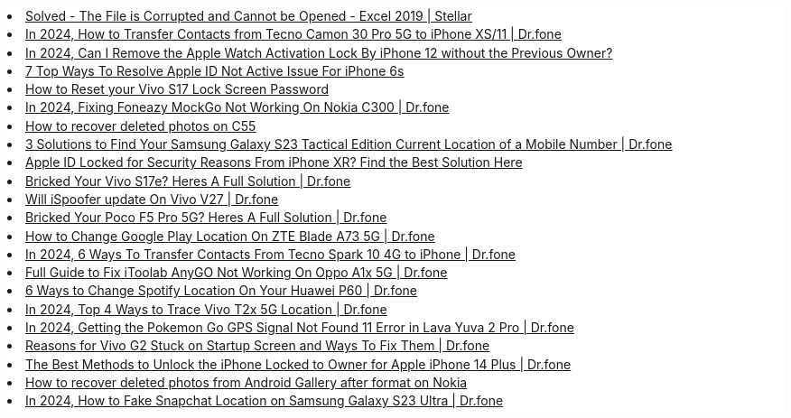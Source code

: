 <li><a href="https://techidaily.com/solved-the-file-is-corrupted-and-cannot-be-opened-excel-2019-stellar-by-stellar-guide/"><u>Solved - The File is Corrupted and Cannot be Opened - Excel 2019 | Stellar</u></a></li>
<li><a href="https://android-transfer.techidaily.com/in-2024-how-to-transfer-contacts-from-tecno-camon-30-pro-5g-to-iphone-xs11-drfone-by-drfone-transfer-from-android-transfer-from-android/"><u>In 2024, How to Transfer Contacts from Tecno Camon 30 Pro 5G to iPhone XS/11 | Dr.fone</u></a></li>
<li><a href="https://apple-account.techidaily.com/in-2024-can-i-remove-the-apple-watch-activation-lock-by-iphone-12-without-the-previous-owner-by-drfone-ios/"><u>In 2024, Can I Remove the Apple Watch Activation Lock By iPhone 12 without the Previous Owner?</u></a></li>
<li><a href="https://ios-unlock.techidaily.com/7-top-ways-to-resolve-apple-id-not-active-issue-for-iphone-6s-by-drfone-ios/"><u>7 Top Ways To Resolve Apple ID Not Active Issue For iPhone 6s</u></a></li>
<li><a href="https://android-unlock.techidaily.com/how-to-reset-your-vivo-s17-lock-screen-password-by-drfone-android/"><u>How to Reset your Vivo S17 Lock Screen Password</u></a></li>
<li><a href="https://review-topics.techidaily.com/in-2024-fixing-foneazy-mockgo-not-working-on-nokia-c300-drfone-by-drfone-virtual-android/"><u>In 2024, Fixing Foneazy MockGo Not Working On Nokia C300 | Dr.fone</u></a></li>
<li><a href="https://blog-min.techidaily.com/how-to-recover-deleted-photos-on-c55-by-stellar-photo-recovery-android-mobile-photo-recover/"><u>How to recover deleted photos on C55</u></a></li>
<li><a href="https://android-location-track.techidaily.com/3-solutions-to-find-your-samsung-galaxy-s23-tactical-edition-current-location-of-a-mobile-number-drfone-by-drfone-virtual-android/"><u>3 Solutions to Find Your Samsung Galaxy S23 Tactical Edition Current Location of a Mobile Number | Dr.fone</u></a></li>
<li><a href="https://apple-account.techidaily.com/apple-id-locked-for-security-reasons-from-iphone-xr-find-the-best-solution-here-by-drfone-ios/"><u>Apple ID Locked for Security Reasons From iPhone XR? Find the Best Solution Here</u></a></li>
<li><a href="https://howto.techidaily.com/bricked-your-vivo-s17e-heres-a-full-solution-drfone-by-drfone-fix-android-problems-fix-android-problems/"><u>Bricked Your Vivo S17e? Heres A Full Solution | Dr.fone</u></a></li>
<li><a href="https://fake-location.techidaily.com/will-ispoofer-update-on-vivo-v27-drfone-by-drfone-virtual-android/"><u>Will iSpoofer update On Vivo V27 | Dr.fone</u></a></li>
<li><a href="https://howto.techidaily.com/bricked-your-poco-f5-pro-5g-heres-a-full-solution-drfone-by-drfone-fix-android-problems-fix-android-problems/"><u>Bricked Your Poco F5 Pro 5G? Heres A Full Solution | Dr.fone</u></a></li>
<li><a href="https://fake-location.techidaily.com/how-to-change-google-play-location-on-zte-blade-a73-5g-drfone-by-drfone-virtual-android/"><u>How to Change Google Play Location On ZTE Blade A73 5G | Dr.fone</u></a></li>
<li><a href="https://android-transfer.techidaily.com/in-2024-6-ways-to-transfer-contacts-from-tecno-spark-10-4g-to-iphone-drfone-by-drfone-transfer-from-android-transfer-from-android/"><u>In 2024, 6 Ways To Transfer Contacts From Tecno Spark 10 4G to iPhone | Dr.fone</u></a></li>
<li><a href="https://fake-location.techidaily.com/full-guide-to-fix-itoolab-anygo-not-working-on-oppo-a1x-5g-drfone-by-drfone-virtual-android/"><u>Full Guide to Fix iToolab AnyGO Not Working On Oppo A1x 5G | Dr.fone</u></a></li>
<li><a href="https://location-fake.techidaily.com/6-ways-to-change-spotify-location-on-your-huawei-p60-drfone-by-drfone-virtual-android/"><u>6 Ways to Change Spotify Location On Your Huawei P60 | Dr.fone</u></a></li>
<li><a href="https://android-location-track.techidaily.com/in-2024-top-4-ways-to-trace-vivo-t2x-5g-location-drfone-by-drfone-virtual-android/"><u>In 2024, Top 4 Ways to Trace Vivo T2x 5G Location | Dr.fone</u></a></li>
<li><a href="https://android-location.techidaily.com/in-2024-getting-the-pokemon-go-gps-signal-not-found-11-error-in-lava-yuva-2-pro-drfone-by-drfone-virtual/"><u>In 2024, Getting the Pokemon Go GPS Signal Not Found 11 Error in Lava Yuva 2 Pro | Dr.fone</u></a></li>
<li><a href="https://fix-guide.techidaily.com/reasons-for-vivo-g2-stuck-on-startup-screen-and-ways-to-fix-them-drfone-by-drfone-fix-android-problems-fix-android-problems/"><u>Reasons for Vivo G2 Stuck on Startup Screen and Ways To Fix Them | Dr.fone</u></a></li>
<li><a href="https://iphone-unlock.techidaily.com/the-best-methods-to-unlock-the-iphone-locked-to-owner-for-apple-iphone-14-plus-drfone-by-drfone-ios/"><u>The Best Methods to Unlock the iPhone Locked to Owner for Apple iPhone 14 Plus | Dr.fone</u></a></li>
<li><a href="https://blog-min.techidaily.com/how-to-recover-deleted-photos-from-android-gallery-after-format-on-nokia-by-stellar-photo-recovery-android-mobile-photo-recover/"><u>How to recover deleted photos from Android Gallery after format on Nokia</u></a></li>
<li><a href="https://location-social.techidaily.com/in-2024-how-to-fake-snapchat-location-on-samsung-galaxy-s23-ultra-drfone-by-drfone-virtual-android/"><u>In 2024, How to Fake Snapchat Location on Samsung Galaxy S23 Ultra | Dr.fone</u></a></li>
